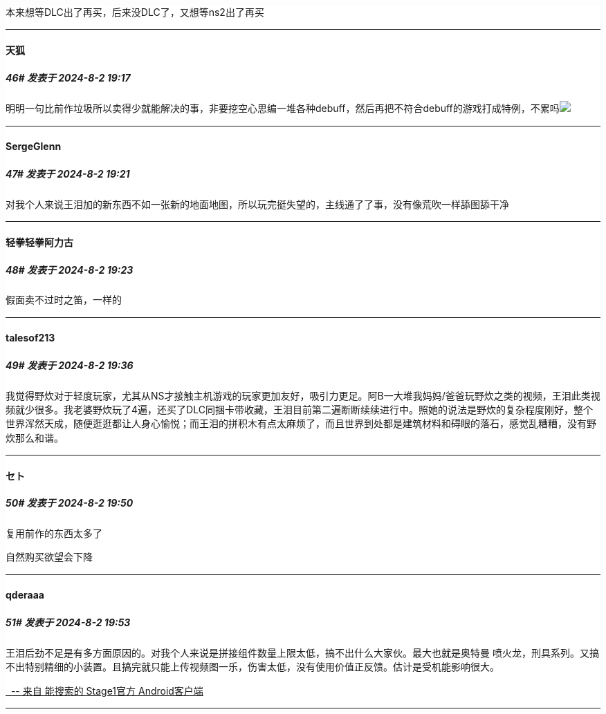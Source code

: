 本来想等DLC出了再买，后来没DLC了，又想等ns2出了再买


*****

####  天狐  
##### 46#       发表于 2024-8-2 19:17

明明一句比前作垃圾所以卖得少就能解决的事，非要挖空心思编一堆各种debuff，然后再把不符合debuff的游戏打成特例，不累吗<img src="https://static.saraba1st.com/image/smiley/face2017/067.png" referrerpolicy="no-referrer">

*****

####  SergeGlenn  
##### 47#       发表于 2024-8-2 19:21

对我个人来说王泪加的新东西不如一张新的地面地图，所以玩完挺失望的，主线通了了事，没有像荒吹一样舔图舔干净


*****

####  轻拳轻拳阿力古  
##### 48#       发表于 2024-8-2 19:23

假面卖不过时之笛，一样的


*****

####  talesof213  
##### 49#       发表于 2024-8-2 19:36

我觉得野炊对于轻度玩家，尤其从NS才接触主机游戏的玩家更加友好，吸引力更足。阿B一大堆我妈妈/爸爸玩野炊之类的视频，王泪此类视频就少很多。我老婆野炊玩了4遍，还买了DLC同捆卡带收藏，王泪目前第二遍断断续续进行中。照她的说法是野炊的复杂程度刚好，整个世界浑然天成，随便逛逛都让人身心愉悦；而王泪的拼积木有点太麻烦了，而且世界到处都是建筑材料和碍眼的落石，感觉乱糟糟，没有野炊那么和谐。


*****

####  セト  
##### 50#       发表于 2024-8-2 19:50

复用前作的东西太多了

自然购买欲望会下降


*****

####  qderaaa  
##### 51#       发表于 2024-8-2 19:53

王泪后劲不足是有多方面原因的。对我个人来说是拼接组件数量上限太低，搞不出什么大家伙。最大也就是奥特曼 喷火龙，刑具系列。又搞不出特别精细的小装置。且搞完就只能上传视频图一乐，伤害太低，没有使用价值正反馈。估计是受机能影响很大。

[  -- 来自 能搜索的 Stage1官方 Android客户端](https://www.coolapk.com/apk/140634)


*****
